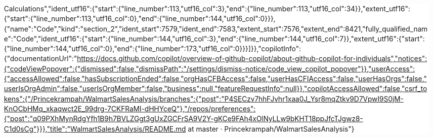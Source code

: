 Calculations","ident_utf16":{"start":{"line_number":113,"utf16_col":3},"end":{"line_number":113,"utf16_col":34}},"extent_utf16":{"start":{"line_number":113,"utf16_col":0},"end":{"line_number":144,"utf16_col":0}}},{"name":"Code","kind":"section_2","ident_start":7579,"ident_end":7583,"extent_start":7576,"extent_end":8421,"fully_qualified_name":"Code","ident_utf16":{"start":{"line_number":144,"utf16_col":3},"end":{"line_number":144,"utf16_col":7}},"extent_utf16":{"start":{"line_number":144,"utf16_col":0},"end":{"line_number":173,"utf16_col":0}}}]}},"copilotInfo":{"documentationUrl":"https://docs.github.com/copilot/overview-of-github-copilot/about-github-copilot-for-individuals","notices":{"codeViewPopover":{"dismissed":false,"dismissPath":"/settings/dismiss-notice/code_view_copilot_popover"}},"userAccess":{"accessAllowed":false,"hasSubscriptionEnded":false,"orgHasCFBAccess":false,"userHasCFIAccess":false,"userHasOrgs":false,"userIsOrgAdmin":false,"userIsOrgMember":false,"business":null,"featureRequestInfo":null}},"copilotAccessAllowed":false,"csrf_tokens":{"/Princekrampah/WalmartSalesAnalysis/branches":{"post":"P4SECzv7hhFJvhr1xaa0J_Ysr8mqZtkv9D7VpwI9S0jM-KnOCbHMq_xkaqwct2E_99drg-7CKFRaMI-dHHYceQ"},"/repos/preferences":{"post":"q09PXhMynRdgYfh1B9h7BVLZGgt3gUxZGCFrSA9V2Y-gKCe9FAh4xOlNyLLw9bKHT18ppJfcTJgwz8-C1d0sCg"}}},"title":"WalmartSalesAnalysis/README.md at master · Princekrampah/WalmartSalesAnalysis"}